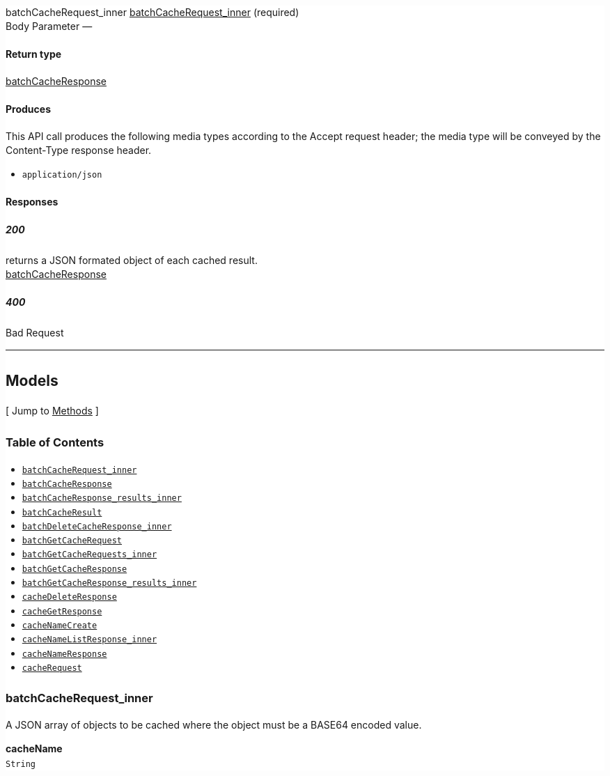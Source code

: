 batchCacheRequest_inner [batchCacheRequest_inner](#batchcacherequest_inner) (required)\
Body Parameter —

#### Return type

[batchCacheResponse](#batchcacheresponse)

#### Produces

This API call produces the following media types according to the Accept request header;
the media type will be conveyed by the Content-Type response header.

- `application/json`

#### Responses

##### 200

returns a JSON formated object of each cached result.\
[batchCacheResponse](#batchcacheresponse)

##### 400

Bad Request

---

## Models

[ Jump to [Methods](#methods) ]

### Table of Contents

- [`batchCacheRequest_inner`](#batchcacherequest_inner)
- [`batchCacheResponse`](#batchcacheresponse)
- [`batchCacheResponse_results_inner`](#batchcacheresponse_results_inner)
- [`batchCacheResult`](#batchcacheresult)
- [`batchDeleteCacheResponse_inner`](#batchdeletecacheresponse_inner)
- [`batchGetCacheRequest`](#batchgetcacherequest)
- [`batchGetCacheRequests_inner`](#batchgetcacherequests_inner)
- [`batchGetCacheResponse`](#batchgetcacheresponse)
- [`batchGetCacheResponse_results_inner`](#batchgetcacheresponse_results_inner)
- [`cacheDeleteResponse`](#cachedeleteresponse)
- [`cacheGetResponse`](#cachegetresponse)
- [`cacheNameCreate`](#cachenamecreate)
- [`cacheNameListResponse_inner`](#cachenamelistresponse_inner)
- [`cacheNameResponse`](#cachenameresponse)
- [`cacheRequest`](#cacherequest)


### batchCacheRequest_inner

A JSON array of objects to be cached where the object must be a BASE64 encoded value.

**cacheName**\
`String`
